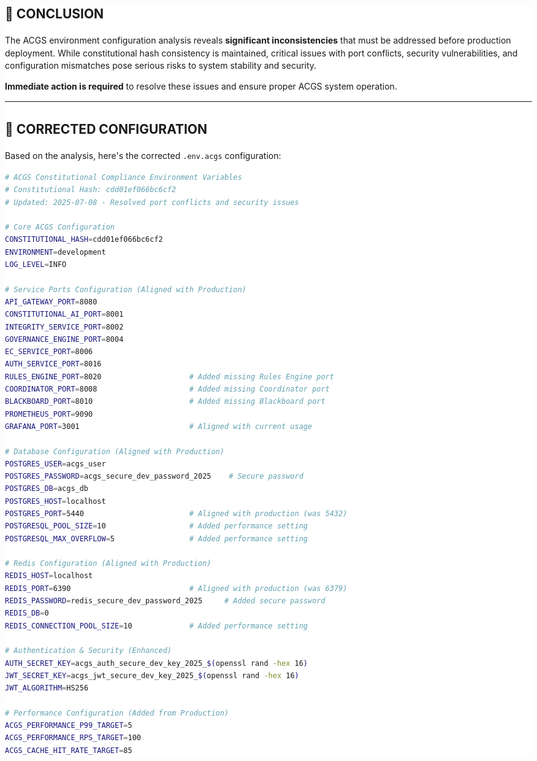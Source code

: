 
## 🎯 **CONCLUSION**

The ACGS environment configuration analysis reveals **significant inconsistencies** that must be addressed before production deployment. While constitutional hash consistency is maintained, critical issues with port conflicts, security vulnerabilities, and configuration mismatches pose serious risks to system stability and security.

**Immediate action is required** to resolve these issues and ensure proper ACGS system operation.

---

## 🔧 **CORRECTED CONFIGURATION**

Based on the analysis, here's the corrected `.env.acgs` configuration:

```bash
# ACGS Constitutional Compliance Environment Variables
# Constitutional Hash: cdd01ef066bc6cf2
# Updated: 2025-07-08 - Resolved port conflicts and security issues

# Core ACGS Configuration
CONSTITUTIONAL_HASH=cdd01ef066bc6cf2
ENVIRONMENT=development
LOG_LEVEL=INFO

# Service Ports Configuration (Aligned with Production)
API_GATEWAY_PORT=8080
CONSTITUTIONAL_AI_PORT=8001
INTEGRITY_SERVICE_PORT=8002
GOVERNANCE_ENGINE_PORT=8004
EC_SERVICE_PORT=8006
AUTH_SERVICE_PORT=8016
RULES_ENGINE_PORT=8020                    # Added missing Rules Engine port
COORDINATOR_PORT=8008                     # Added missing Coordinator port
BLACKBOARD_PORT=8010                      # Added missing Blackboard port
PROMETHEUS_PORT=9090
GRAFANA_PORT=3001                         # Aligned with current usage

# Database Configuration (Aligned with Production)
POSTGRES_USER=acgs_user
POSTGRES_PASSWORD=acgs_secure_dev_password_2025    # Secure password
POSTGRES_DB=acgs_db
POSTGRES_HOST=localhost
POSTGRES_PORT=5440                        # Aligned with production (was 5432)
POSTGRESQL_POOL_SIZE=10                   # Added performance setting
POSTGRESQL_MAX_OVERFLOW=5                 # Added performance setting

# Redis Configuration (Aligned with Production)
REDIS_HOST=localhost
REDIS_PORT=6390                           # Aligned with production (was 6379)
REDIS_PASSWORD=redis_secure_dev_password_2025     # Added secure password
REDIS_DB=0
REDIS_CONNECTION_POOL_SIZE=10             # Added performance setting

# Authentication & Security (Enhanced)
AUTH_SECRET_KEY=acgs_auth_secure_dev_key_2025_$(openssl rand -hex 16)
JWT_SECRET_KEY=acgs_jwt_secure_dev_key_2025_$(openssl rand -hex 16)
JWT_ALGORITHM=HS256

# Performance Configuration (Added from Production)
ACGS_PERFORMANCE_P99_TARGET=5
ACGS_PERFORMANCE_RPS_TARGET=100
ACGS_CACHE_HIT_RATE_TARGET=85
```